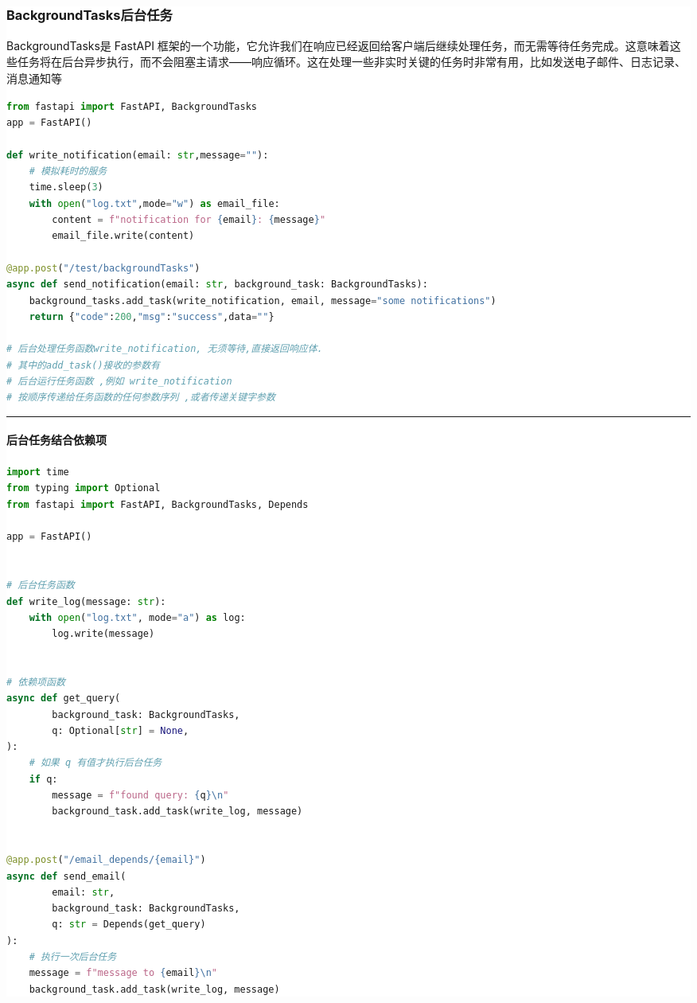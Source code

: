 
### BackgroundTasks后台任务

BackgroundTasks是 FastAPI 框架的一个功能，它允许我们在响应已经返回给客户端后继续处理任务，而无需等待任务完成。这意味着这些任务将在后台异步执行，而不会阻塞主请求——响应循环。这在处理一些非实时关键的任务时非常有用，比如发送电子邮件、日志记录、消息通知等

```python
from fastapi import FastAPI, BackgroundTasks
app = FastAPI()

def write_notification(email: str,message=""):
    # 模拟耗时的服务
    time.sleep(3)
    with open("log.txt",mode="w") as email_file:
        content = f"notification for {email}: {message}"
        email_file.write(content)
        
@app.post("/test/backgroundTasks")
async def send_notification(email: str, background_task: BackgroundTasks):
    background_tasks.add_task(write_notification, email, message="some notifications")
    return {"code":200,"msg":"success",data=""}

# 后台处理任务函数write_notification, 无须等待,直接返回响应体.
# 其中的add_task()接收的参数有
# 后台运行任务函数 ,例如 write_notification
# 按顺序传递给任务函数的任何参数序列 ,或者传递关键字参数
```

---

#### 后台任务结合依赖项

```python
import time
from typing import Optional
from fastapi import FastAPI, BackgroundTasks, Depends

app = FastAPI()


# 后台任务函数
def write_log(message: str):
    with open("log.txt", mode="a") as log:
        log.write(message)


# 依赖项函数
async def get_query(
        background_task: BackgroundTasks,
        q: Optional[str] = None,
):
    # 如果 q 有值才执行后台任务
    if q:
        message = f"found query: {q}\n"
        background_task.add_task(write_log, message)


@app.post("/email_depends/{email}")
async def send_email(
        email: str,
        background_task: BackgroundTasks,
        q: str = Depends(get_query)
):
    # 执行一次后台任务
    message = f"message to {email}\n"
    background_task.add_task(write_log, message)
```